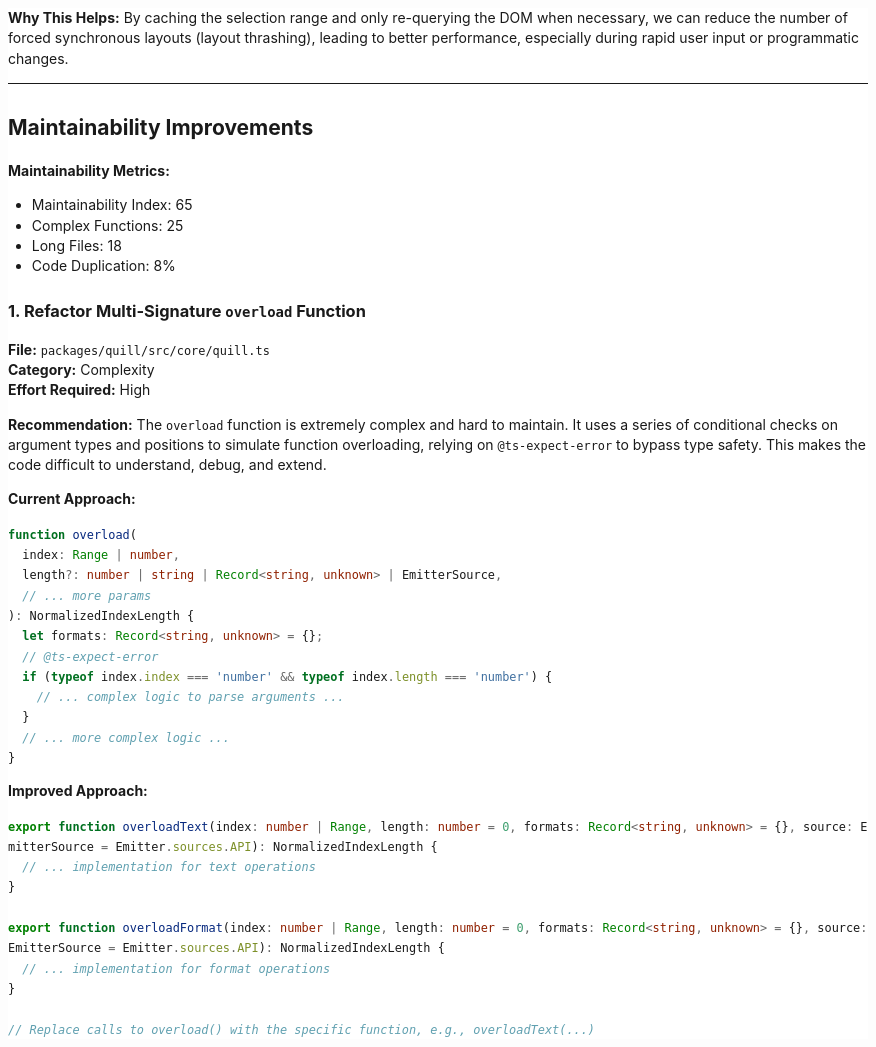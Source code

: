 **Why This Helps:**
By caching the selection range and only re-querying the DOM when necessary, we can reduce the number of forced synchronous layouts (layout thrashing), leading to better performance, especially during rapid user input or programmatic changes.

---

## Maintainability Improvements

**Maintainability Metrics:**
- Maintainability Index: 65
- Complex Functions: 25
- Long Files: 18
- Code Duplication: 8%

### 1. Refactor Multi-Signature `overload` Function

**File:** `packages/quill/src/core/quill.ts`  
**Category:** Complexity  
**Effort Required:** High  

**Recommendation:**
The `overload` function is extremely complex and hard to maintain. It uses a series of conditional checks on argument types and positions to simulate function overloading, relying on `@ts-expect-error` to bypass type safety. This makes the code difficult to understand, debug, and extend.

**Current Approach:**
```TypeScript
function overload(
  index: Range | number,
  length?: number | string | Record<string, unknown> | EmitterSource,
  // ... more params
): NormalizedIndexLength {
  let formats: Record<string, unknown> = {};
  // @ts-expect-error
  if (typeof index.index === 'number' && typeof index.length === 'number') {
    // ... complex logic to parse arguments ...
  }
  // ... more complex logic ...
}
```

**Improved Approach:**
```TypeScript
export function overloadText(index: number | Range, length: number = 0, formats: Record<string, unknown> = {}, source: EmitterSource = Emitter.sources.API): NormalizedIndexLength {
  // ... implementation for text operations
}

export function overloadFormat(index: number | Range, length: number = 0, formats: Record<string, unknown> = {}, source: EmitterSource = Emitter.sources.API): NormalizedIndexLength {
  // ... implementation for format operations
}

// Replace calls to overload() with the specific function, e.g., overloadText(...)
```
